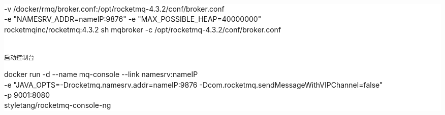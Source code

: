 -v /docker/rmq/broker.conf:/opt/rocketmq-4.3.2/conf/broker.conf \
-e "NAMESRV_ADDR=nameIP:9876" -e "MAX_POSSIBLE_HEAP=40000000" \
rocketmqinc/rocketmq:4.3.2 sh mqbroker -c /opt/rocketmq-4.3.2/conf/broker.conf
```

启动控制台

```
docker run -d --name mq-console --link namesrv:nameIP \
-e "JAVA_OPTS=-Drocketmq.namesrv.addr=nameIP:9876 -Dcom.rocketmq.sendMessageWithVIPChannel=false" \
-p 9001:8080 \
styletang/rocketmq-console-ng
```
